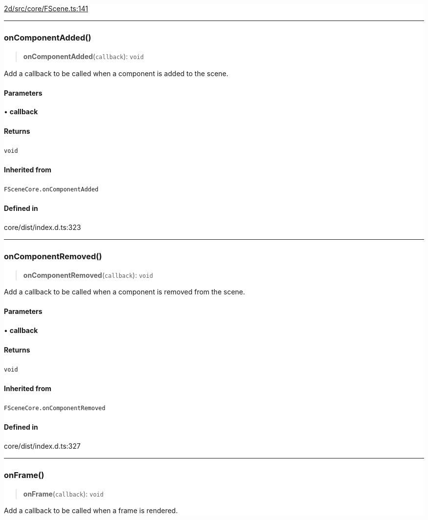 [2d/src/core/FScene.ts:141](https://github.com/fibbojs/fibbo/blob/75419f67767d6eabd45ee5e8c5b1df60af1ac8f3/packages/2d/src/core/FScene.ts#L141)

***

### onComponentAdded()

> **onComponentAdded**(`callback`): `void`

Add a callback to be called when a component is added to the scene.

#### Parameters

• **callback**

#### Returns

`void`

#### Inherited from

`FSceneCore.onComponentAdded`

#### Defined in

core/dist/index.d.ts:323

***

### onComponentRemoved()

> **onComponentRemoved**(`callback`): `void`

Add a callback to be called when a component is removed from the scene.

#### Parameters

• **callback**

#### Returns

`void`

#### Inherited from

`FSceneCore.onComponentRemoved`

#### Defined in

core/dist/index.d.ts:327

***

### onFrame()

> **onFrame**(`callback`): `void`

Add a callback to be called when a frame is rendered.
